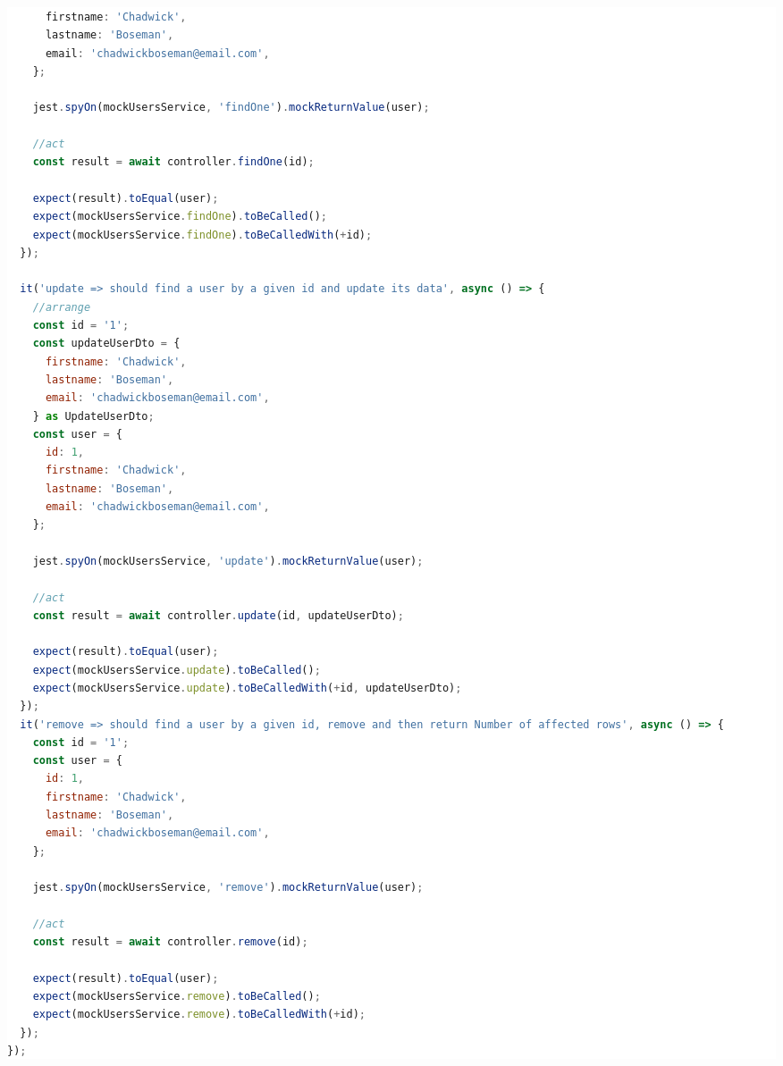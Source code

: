 ```javascript
      firstname: 'Chadwick',
      lastname: 'Boseman',
      email: 'chadwickboseman@email.com',
    };

    jest.spyOn(mockUsersService, 'findOne').mockReturnValue(user);

    //act
    const result = await controller.findOne(id);

    expect(result).toEqual(user);
    expect(mockUsersService.findOne).toBeCalled();
    expect(mockUsersService.findOne).toBeCalledWith(+id);
  });

  it('update => should find a user by a given id and update its data', async () => {
    //arrange
    const id = '1';
    const updateUserDto = {
      firstname: 'Chadwick',
      lastname: 'Boseman',
      email: 'chadwickboseman@email.com',
    } as UpdateUserDto;
    const user = {
      id: 1,
      firstname: 'Chadwick',
      lastname: 'Boseman',
      email: 'chadwickboseman@email.com',
    };

    jest.spyOn(mockUsersService, 'update').mockReturnValue(user);

    //act
    const result = await controller.update(id, updateUserDto);

    expect(result).toEqual(user);
    expect(mockUsersService.update).toBeCalled();
    expect(mockUsersService.update).toBeCalledWith(+id, updateUserDto);
  });
  it('remove => should find a user by a given id, remove and then return Number of affected rows', async () => {
    const id = '1';
    const user = {
      id: 1,
      firstname: 'Chadwick',
      lastname: 'Boseman',
      email: 'chadwickboseman@email.com',
    };

    jest.spyOn(mockUsersService, 'remove').mockReturnValue(user);

    //act
    const result = await controller.remove(id);

    expect(result).toEqual(user);
    expect(mockUsersService.remove).toBeCalled();
    expect(mockUsersService.remove).toBeCalledWith(+id);
  });
});
```
